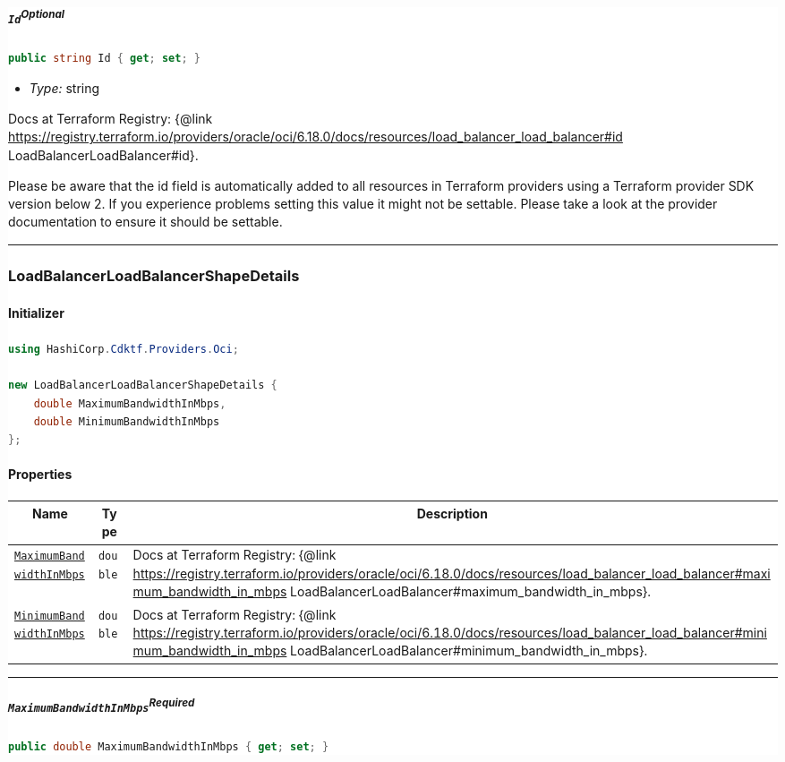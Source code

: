 
##### `Id`<sup>Optional</sup> <a name="Id" id="rhizo-co-terraform-provider-oci.loadBalancerLoadBalancer.LoadBalancerLoadBalancerReservedIps.property.id"></a>

```csharp
public string Id { get; set; }
```

- *Type:* string

Docs at Terraform Registry: {@link https://registry.terraform.io/providers/oracle/oci/6.18.0/docs/resources/load_balancer_load_balancer#id LoadBalancerLoadBalancer#id}.

Please be aware that the id field is automatically added to all resources in Terraform providers using a Terraform provider SDK version below 2.
If you experience problems setting this value it might not be settable. Please take a look at the provider documentation to ensure it should be settable.

---

### LoadBalancerLoadBalancerShapeDetails <a name="LoadBalancerLoadBalancerShapeDetails" id="rhizo-co-terraform-provider-oci.loadBalancerLoadBalancer.LoadBalancerLoadBalancerShapeDetails"></a>

#### Initializer <a name="Initializer" id="rhizo-co-terraform-provider-oci.loadBalancerLoadBalancer.LoadBalancerLoadBalancerShapeDetails.Initializer"></a>

```csharp
using HashiCorp.Cdktf.Providers.Oci;

new LoadBalancerLoadBalancerShapeDetails {
    double MaximumBandwidthInMbps,
    double MinimumBandwidthInMbps
};
```

#### Properties <a name="Properties" id="Properties"></a>

| **Name** | **Type** | **Description** |
| --- | --- | --- |
| <code><a href="#rhizo-co-terraform-provider-oci.loadBalancerLoadBalancer.LoadBalancerLoadBalancerShapeDetails.property.maximumBandwidthInMbps">MaximumBandwidthInMbps</a></code> | <code>double</code> | Docs at Terraform Registry: {@link https://registry.terraform.io/providers/oracle/oci/6.18.0/docs/resources/load_balancer_load_balancer#maximum_bandwidth_in_mbps LoadBalancerLoadBalancer#maximum_bandwidth_in_mbps}. |
| <code><a href="#rhizo-co-terraform-provider-oci.loadBalancerLoadBalancer.LoadBalancerLoadBalancerShapeDetails.property.minimumBandwidthInMbps">MinimumBandwidthInMbps</a></code> | <code>double</code> | Docs at Terraform Registry: {@link https://registry.terraform.io/providers/oracle/oci/6.18.0/docs/resources/load_balancer_load_balancer#minimum_bandwidth_in_mbps LoadBalancerLoadBalancer#minimum_bandwidth_in_mbps}. |

---

##### `MaximumBandwidthInMbps`<sup>Required</sup> <a name="MaximumBandwidthInMbps" id="rhizo-co-terraform-provider-oci.loadBalancerLoadBalancer.LoadBalancerLoadBalancerShapeDetails.property.maximumBandwidthInMbps"></a>

```csharp
public double MaximumBandwidthInMbps { get; set; }
```

